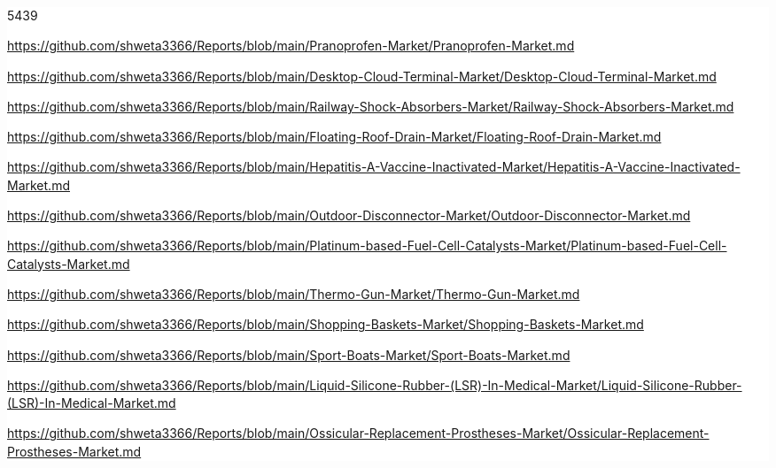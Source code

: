5439</p><p><a href="https://github.com/shweta3366/Reports/blob/main/Pranoprofen-Market/Pranoprofen-Market.md">https://github.com/shweta3366/Reports/blob/main/Pranoprofen-Market/Pranoprofen-Market.md</a></p><p><a href="https://github.com/shweta3366/Reports/blob/main/Desktop-Cloud-Terminal-Market/Desktop-Cloud-Terminal-Market.md">https://github.com/shweta3366/Reports/blob/main/Desktop-Cloud-Terminal-Market/Desktop-Cloud-Terminal-Market.md</a></p><p><a href="https://github.com/shweta3366/Reports/blob/main/Railway-Shock-Absorbers-Market/Railway-Shock-Absorbers-Market.md">https://github.com/shweta3366/Reports/blob/main/Railway-Shock-Absorbers-Market/Railway-Shock-Absorbers-Market.md</a></p><p><a href="https://github.com/shweta3366/Reports/blob/main/Floating-Roof-Drain-Market/Floating-Roof-Drain-Market.md">https://github.com/shweta3366/Reports/blob/main/Floating-Roof-Drain-Market/Floating-Roof-Drain-Market.md</a></p><p><a href="https://github.com/shweta3366/Reports/blob/main/Hepatitis-A-Vaccine-Inactivated-Market/Hepatitis-A-Vaccine-Inactivated-Market.md">https://github.com/shweta3366/Reports/blob/main/Hepatitis-A-Vaccine-Inactivated-Market/Hepatitis-A-Vaccine-Inactivated-Market.md</a></p><p><a href="https://github.com/shweta3366/Reports/blob/main/Outdoor-Disconnector-Market/Outdoor-Disconnector-Market.md">https://github.com/shweta3366/Reports/blob/main/Outdoor-Disconnector-Market/Outdoor-Disconnector-Market.md</a></p><p><a href="https://github.com/shweta3366/Reports/blob/main/Platinum-based-Fuel-Cell-Catalysts-Market/Platinum-based-Fuel-Cell-Catalysts-Market.md">https://github.com/shweta3366/Reports/blob/main/Platinum-based-Fuel-Cell-Catalysts-Market/Platinum-based-Fuel-Cell-Catalysts-Market.md</a></p><p><a href="https://github.com/shweta3366/Reports/blob/main/Thermo-Gun-Market/Thermo-Gun-Market.md">https://github.com/shweta3366/Reports/blob/main/Thermo-Gun-Market/Thermo-Gun-Market.md</a></p><p><a href="https://github.com/shweta3366/Reports/blob/main/Shopping-Baskets-Market/Shopping-Baskets-Market.md">https://github.com/shweta3366/Reports/blob/main/Shopping-Baskets-Market/Shopping-Baskets-Market.md</a></p><p><a href="https://github.com/shweta3366/Reports/blob/main/Sport-Boats-Market/Sport-Boats-Market.md">https://github.com/shweta3366/Reports/blob/main/Sport-Boats-Market/Sport-Boats-Market.md</a></p><p><a href="https://github.com/shweta3366/Reports/blob/main/Liquid-Silicone-Rubber-(LSR)-In-Medical-Market/Liquid-Silicone-Rubber-(LSR)-In-Medical-Market.md">https://github.com/shweta3366/Reports/blob/main/Liquid-Silicone-Rubber-(LSR)-In-Medical-Market/Liquid-Silicone-Rubber-(LSR)-In-Medical-Market.md</a></p><p><a href="https://github.com/shweta3366/Reports/blob/main/Ossicular-Replacement-Prostheses-Market/Ossicular-Replacement-Prostheses-Market.md">https://github.com/shweta3366/Reports/blob/main/Ossicular-Replacement-Prostheses-Market/Ossicular-Replacement-Prostheses-Market.md</a></p>
